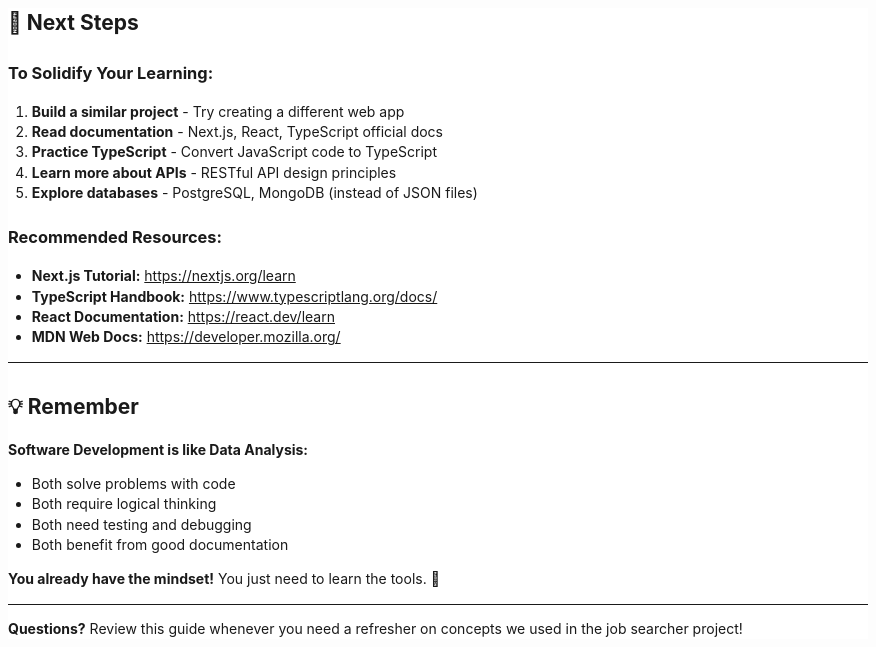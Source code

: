 
## 🎯 Next Steps

### **To Solidify Your Learning:**

1. **Build a similar project** - Try creating a different web app
2. **Read documentation** - Next.js, React, TypeScript official docs
3. **Practice TypeScript** - Convert JavaScript code to TypeScript
4. **Learn more about APIs** - RESTful API design principles
5. **Explore databases** - PostgreSQL, MongoDB (instead of JSON files)

### **Recommended Resources:**

- **Next.js Tutorial:** https://nextjs.org/learn
- **TypeScript Handbook:** https://www.typescriptlang.org/docs/
- **React Documentation:** https://react.dev/learn
- **MDN Web Docs:** https://developer.mozilla.org/

---

## 💡 Remember

**Software Development is like Data Analysis:**
- Both solve problems with code
- Both require logical thinking
- Both need testing and debugging
- Both benefit from good documentation

**You already have the mindset!** You just need to learn the tools. 🚀

---

**Questions?** Review this guide whenever you need a refresher on concepts we used in the job searcher project!
